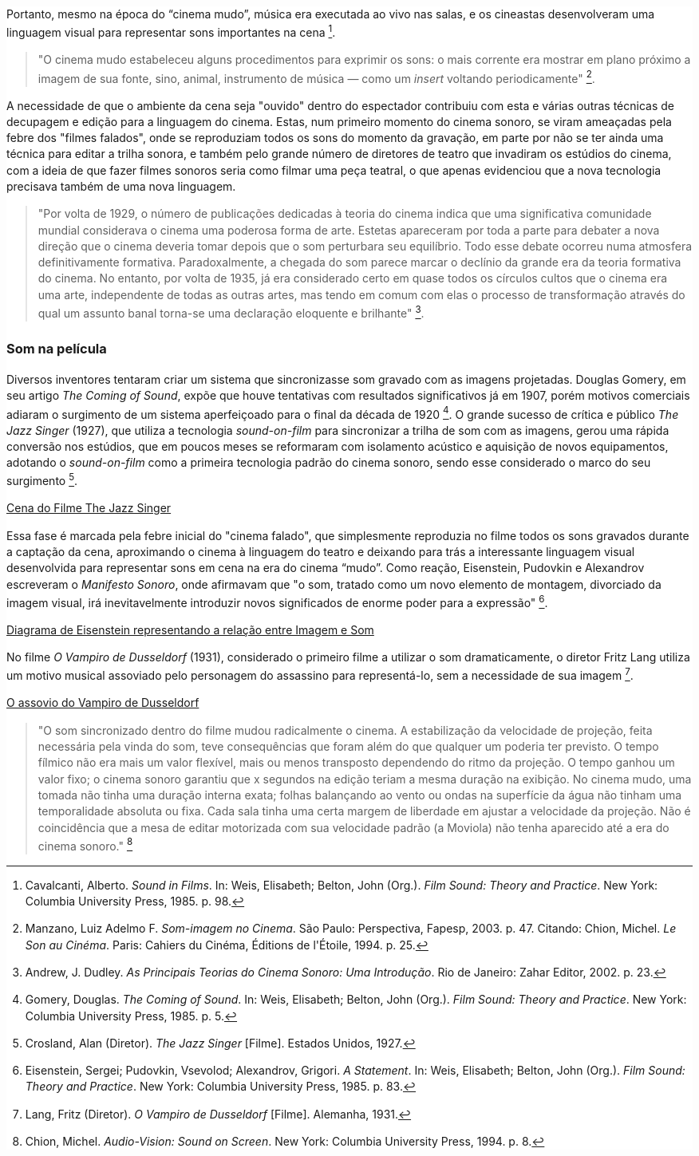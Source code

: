 Portanto, mesmo na época do “cinema mudo”, música era executada ao vivo nas salas, e os cineastas desenvolveram uma linguagem visual para representar sons importantes na cena [^1].

> "O cinema mudo estabeleceu alguns procedimentos para exprimir os sons: o mais corrente era mostrar em plano próximo a imagem de sua fonte, sino, animal, instrumento de música — como um *insert* voltando periodicamente" [^18].

A necessidade de que o ambiente da cena seja "ouvido" dentro do espectador contribuiu com esta e várias outras técnicas de decupagem e edição para a linguagem do cinema. Estas, num primeiro momento do cinema sonoro, se viram ameaçadas pela febre dos "filmes falados", onde se reproduziam todos os sons do momento da gravação, em parte por não se ter ainda uma técnica para editar a trilha sonora, e também pelo grande número de diretores de teatro que invadiram os estúdios do cinema, com a ideia de que fazer filmes sonoros seria como filmar uma peça teatral, o que apenas evidenciou que a nova tecnologia precisava também de uma nova linguagem.

> "Por volta de 1929, o número de publicações dedicadas à teoria do cinema indica que uma significativa comunidade mundial considerava o cinema uma poderosa forma de arte. Estetas apareceram por toda a parte para debater a nova direção que o cinema deveria tomar depois que o som perturbara seu equilíbrio. Todo esse debate ocorreu numa atmosfera definitivamente formativa. Paradoxalmente, a chegada do som parece marcar o declínio da grande era da teoria formativa do cinema. No entanto, por volta de 1935, já era considerado certo em quase todos os círculos cultos que o cinema era uma arte, independente de todas as outras artes, mas tendo em comum com elas o processo de transformação através do qual um assunto banal torna-se uma declaração eloquente e brilhante" [^19].

### Som na película

Diversos inventores tentaram criar um sistema que sincronizasse som gravado com as imagens projetadas. Douglas Gomery, em seu artigo *The Coming of Sound*, expõe que houve tentativas com resultados significativos já em 1907, porém motivos comerciais adiaram o surgimento de um sistema aperfeiçoado para o final da década de 1920 [^9]. O grande sucesso de crítica e público *The Jazz Singer* (1927), que utiliza a tecnologia *sound-on-film* para sincronizar a trilha de som com as imagens, gerou uma rápida conversão nos estúdios, que em poucos meses se reformaram com isolamento acústico e aquisição de novos equipamentos, adotando o *sound-on-film* como a primeira tecnologia padrão do cinema sonoro, sendo esse considerado o marco do seu surgimento [^10].

[Cena do Filme The Jazz Singer](https://www.youtube.com/watch?v=22NQuPrwbHA)

Essa fase é marcada pela febre inicial do "cinema falado", que simplesmente reproduzia no filme todos os sons gravados durante a captação da cena, aproximando o cinema à linguagem do teatro e deixando para trás a interessante linguagem visual desenvolvida para representar sons em cena na era do cinema “mudo”. Como reação, Eisenstein, Pudovkin e Alexandrov escreveram o *Manifesto Sonoro*, onde afirmavam que "o som, tratado como um novo elemento de montagem, divorciado da imagem visual, irá inevitavelmente introduzir novos significados de enorme poder para a expressão" [^2].

[Diagrama de Eisenstein representando a relação entre Imagem e Som](https://www.youtube.com/watch?v=oRNC8NuA_NA)

No filme *O Vampiro de Dusseldorf* (1931), considerado o primeiro filme a utilizar o som dramaticamente, o diretor Fritz Lang utiliza um motivo musical assoviado pelo personagem do assassino para representá-lo, sem a necessidade de sua imagem [^3].

[O assovio do Vampiro de Dusseldorf](https://www.youtube.com/watch?v=_r1OKfQEnqc)

> "O som sincronizado dentro do filme mudou radicalmente o cinema. A estabilização da velocidade de projeção, feita necessária pela vinda do som, teve consequências que foram além do que qualquer um poderia ter previsto. O tempo fílmico não era mais um valor flexível, mais ou menos transposto dependendo do ritmo da projeção. O tempo ganhou um valor fixo; o cinema sonoro garantiu que x segundos na edição teriam a mesma duração na exibição. No cinema mudo, uma tomada não tinha uma duração interna exata; folhas balançando ao vento ou ondas na superfície da água não tinham uma temporalidade absoluta ou fixa. Cada sala tinha uma certa margem de liberdade em ajustar a velocidade da projeção. Não é coincidência que a mesa de editar motorizada com sua velocidade padrão (a Moviola) não tenha aparecido até a era do cinema sonoro." [^4]


[^1]: Cavalcanti, Alberto. *Sound in Films*. In: Weis, Elisabeth; Belton, John (Org.). *Film Sound: Theory and Practice*. New York: Columbia University Press, 1985. p. 98.
[^2]: Eisenstein, Sergei; Pudovkin, Vsevolod; Alexandrov, Grigori. *A Statement*. In: Weis, Elisabeth; Belton, John (Org.). *Film Sound: Theory and Practice*. New York: Columbia University Press, 1985. p. 83.
[^3]: Lang, Fritz (Diretor). *O Vampiro de Dusseldorf* [Filme]. Alemanha, 1931.
[^4]: Chion, Michel. *Audio-Vision: Sound on Screen*. New York: Columbia University Press, 1994. p. 8.
[^5]: Manzano, Luiz Adelmo F. *Som-imagem no Cinema*. São Paulo: Perspectiva, Fapesp, 2003. p. 11.
[^6]: Manzano, Luiz Adelmo F. *Som-imagem no Cinema*. São Paulo: Perspectiva, Fapesp, 2003. p. 27. Citando: Rosenfeld, Anatol. *Cinema: Arte & Indústria*. São Paulo: Perspectiva, 2002.
[^7]: Cavalcanti, Alberto. *Sound in Films*. In: Weis, Elisabeth; Belton, John (Org.). *Film Sound: Theory and Practice*. New York: Columbia University Press, 1985. p. 98.
[^8]: Manzano, Luiz Adelmo F. *Som-imagem no Cinema*. São Paulo: Perspectiva, Fapesp, 2003. p. 26.
[^9]: Gomery, Douglas. *The Coming of Sound*. In: Weis, Elisabeth; Belton, John (Org.). *Film Sound: Theory and Practice*. New York: Columbia University Press, 1985. p. 5.
[^10]: Crosland, Alan (Diretor). *The Jazz Singer* [Filme]. Estados Unidos, 1927.
[^11]: Altman, Rick. *Evolution of Sound Technology*. In: Weis, Elisabeth; Belton, John (Org.). *Film Sound: Theory and Practice*. New York: Columbia University Press, 1985. p. 46.
[^12]: Altman, Rick. *Evolution of Sound Technology*. In: Weis, Elisabeth; Belton, John (Org.). *Film Sound: Theory and Practice*. New York: Columbia University Press, 1985. p. 46.
[^13]: James, Richard S. *Avant-Garde Sound-on-Film Techniques and Their Relationship to Electro-Acoustic Music*. Oxford: Oxford University Press, 1986.
[^14]: [https://www3.nfb.ca/archives_mclaren/items/01.pdf](https://www3.nfb.ca/archives_mclaren/items/01.pdf)
[^15]: Schreger, Charles. *Altman, Dolby and the Second Sound Revolution*. In: Weis, Elisabeth; Belton, John (Org.). *Film Sound: Theory and Practice*. New York: Columbia University Press, 1985. p. 348.
[^16]: Lang, Fritz (Diretor). *Metropolis* [Filme]. Alemanha, 1927.
[^17]: Eisenstein, Sergei (Diretor). *A Greve* [Filme]. União Soviética, 1925.
[^18]: Manzano, Luiz Adelmo F. *Som-imagem no Cinema*. São Paulo: Perspectiva, Fapesp, 2003. p. 47. Citando: Chion, Michel. *Le Son au Cinéma*. Paris: Cahiers du Cinéma, Éditions de l'Étoile, 1994. p. 25.
[^19]: Andrew, J. Dudley. *As Principais Teorias do Cinema Sonoro: Uma Introdução*. Rio de Janeiro: Zahar Editor, 2002. p. 23.
[^20]: Bordwell, David; Thompson, Kristin. *Fundamental Aesthetics of Sound*. In: Weis, Elisabeth; Belton, John (Org.). *Film Sound: Theory and Practice*. New York: Columbia University Press, 1985. p. 186.
[^21]: Schaeffer, Pierre. *L’élément non visuel au cinéma*. *Revue du Cinéma*. Paris: Zed, 1946. p. 45.
[^22]: Schaeffer, Pierre. *Tratado dos Objetos Musicais*. Brasília: EdUnB, 1993. p. 242.
[^23]: Coppola, Francis Ford (Diretor). *Apocalypse Now* [Filme]. Estados Unidos, 1979.
[^24]: Sragow, Michael. *A Conversation with Walter Murch*. Disponível em: <http://archive.salon.com/ent/col/srag/2000/04/27/murch/>.
[^25]: Kinder, Marsha. *The Power of Adaptation in “Apocalypse Now”*. *Film Quarterly*, vol. 33, no. 2. University of California Press.
[^26]: Murch, Walter. *Stretching Sound to Help the Mind See*. Disponível em: <http://filmsound.org/murch/stretching.htm>.
[^27]: Murch, Walter. *Num Piscar de Olhos*. Rio de Janeiro: Jorge Zahar Ed., 2004. p. 16.
[^28]: Barbosa, Álvaro. *O Som em Ficção Cinematográfica*. Universidade Católica Portuguesa. Disponível em: <http://www.abarbosa.org/docs/som_para_ficcao.pdf>.
[^29]: Wisnik, José Miguel. *O Som e o Sentido*. São Paulo: Companhia das Letras, 1989. p. 30.
[^30]: Barbosa, Álvaro. *O Som em Ficção Cinematográfica*. Universidade Católica Portuguesa. Disponível em: <http://www.abarbosa.org/docs/som_para_ficcao.pdf>.
[^31]: Mendes, Eduardo S. *Walter Murch: A Revolução da Trilha Sonora Cinematográfica*. São Paulo: Revista Significação, Annablume, ECA/USP, 2006. p. 192.
[^32]: Rolling Stones. *Satisfaction* [Música]. In: *Out of Our Heads*. Londres: Decca Records, 1965.
[^33]: Coppola, Francis Ford (Diretor). *Apocalypse Now* [Filme]. Estados Unidos, 1979. Minutagem 1:14'30".
[^34]: Foley, Jack. *The Art of Foley*. Disponível em: <http://www.filmsound.org/foley/>.
[^35]: *Relação entre Processamento Auditivo e Desenvolvimento da Linguagem e Fala*. Disponível em: <http://comunicacaohumana.com/index.php?option=com_content&task=view&id=18&Itemid=31>. 
[^36]: Mendes, Eduardo S. *Walter Murch: A Revolução da Trilha Sonora Cinematográfica*. São Paulo: Revista Significação, Annablume, ECA/USP, 2006. p. 218.
[^37]: Carrasco, Ney. *Sygkhronos*. São Paulo: Fapesp, 2003. p. 169.
[^38]: Williams, Alan. *Is Sound Recording Like a Language?*. *Yale French Studies*, no. 60. Yale University Press, 1980. p. 51-56.
[^39]: Carrasco, Ney. *Sygkhronos*. São Paulo: Fapesp, 2003. p. 172.
[^40]: Carrasco, Ney. *Sygkhronos*. São Paulo: Fapesp, 2003. p. 170.
[^41]: Moog, Bob. *Apocalypse Now: The Synthesizer Soundtrack*. *Contemporary Keyboard Music*. CMP, 1980.
[^42]: Hickmann, Felipe. *Música, Cinema e Tempo Narrativo*. Curitiba: UFPR, 2008. p. 39.
[^43]: Moog, Bob. *Apocalypse Now: The Synthesizer Soundtrack*. *Contemporary Keyboard Music*. CMP, 1980.
[^44]: Sragow, Michael. *The Sound of Vietnam: A Conversation with Walter Murch, the Sonic Wizard Who Helped Francis Ford Coppola Create a Soundtrack of Horror in “Apocalypse Now”*. Disponível em: <http://archive.salon.com/ent/col/srag/2000/04/27/murch/>.
[^45]: Mateu, Anabela. *The Hollow Men e Apocalypse Now — A Condição Humana*. *Babilónia*. Disponível em: <http://babilonia.ulusofona.pt/arquivo/arquivo_pdf/babilonia6.pdf>. 
[^46]: Wisnik, José Miguel. *O Som e o Sentido*. São Paulo: Companhia das Letras, 1989. p. 28.
[^47]: Schaeffer, Pierre. *Tratado dos Objetos Musicais*. Brasília: EdUnB, 1993. p. 79.
[^48]: Murch, Walter. *Stretching Sound to Help the Mind See*. Disponível em: <http://filmsound.org/murch/stretching.htm>.
[^49]: Hitchcock, Alfred (Diretor). *Psicose* [Filme]. Estados Unidos, 1960.
[^50]: Kubrick, Stanley (Diretor). *2001: Uma Odisseia no Espaço* [Filme]. Estados Unidos, 1968.
[^51]: Fleming, Victor (Diretor). *O Mágico de Oz* [Filme]. Estados Unidos, 1939.
[^52]: Maynes, Charles. *Worldizing*. *The Editors Guild Magazine*, vol. 25, no. 2, 2004. Disponível em: <http://www.editorsguild.com/v2/magazine/Newsletter/MarApr04/marapr04_worldizing.html>.
[^53]: Lucas, George (Diretor). *Loucuras de Verão* [Filme]. Estados Unidos, 1973.
[^54]: Lazarescu-Thois, L. (2018). “From Sync to Surround: Walt Disney and its Contribution to the Aesthetics of Music in Animation”. The New Soundtrack, 8(1).
[^55]: Wikipedia. Fantasound
[^56]: Bohn, J. (2013). “Music and Sound Design in Walt Disney’s Fantasia”. In: The Oxford Handbook of Film Music Studies.